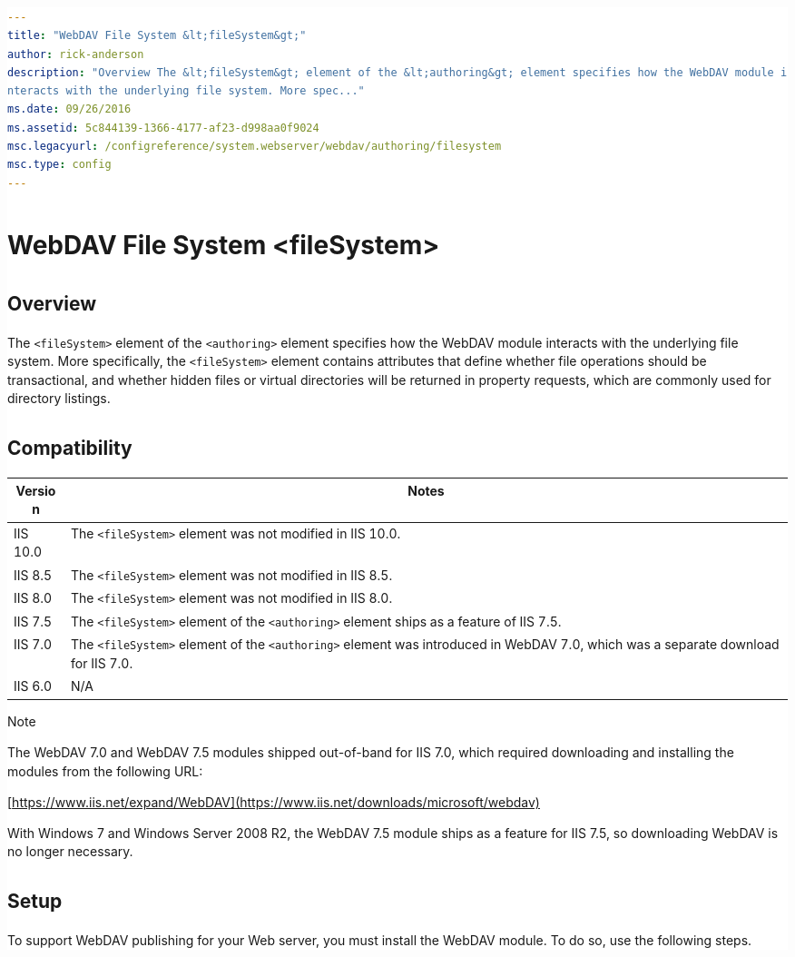 ```yaml
---
title: "WebDAV File System &lt;fileSystem&gt;"
author: rick-anderson
description: "Overview The &lt;fileSystem&gt; element of the &lt;authoring&gt; element specifies how the WebDAV module interacts with the underlying file system. More spec..."
ms.date: 09/26/2016
ms.assetid: 5c844139-1366-4177-af23-d998aa0f9024
msc.legacyurl: /configreference/system.webserver/webdav/authoring/filesystem
msc.type: config
---
```

WebDAV File System &lt;fileSystem&gt;
====================
<a id="001"></a>
## Overview

The `<fileSystem>` element of the `<authoring>` element specifies how the WebDAV module interacts with the underlying file system. More specifically, the `<fileSystem>` element contains attributes that define whether file operations should be transactional, and whether hidden files or virtual directories will be returned in property requests, which are commonly used for directory listings.

<a id="002"></a>
## Compatibility

| Version | Notes |
| --- | --- |
| IIS 10.0 | The `<fileSystem>` element was not modified in IIS 10.0. |
| IIS 8.5 | The `<fileSystem>` element was not modified in IIS 8.5. |
| IIS 8.0 | The `<fileSystem>` element was not modified in IIS 8.0. |
| IIS 7.5 | The `<fileSystem>` element of the `<authoring>` element ships as a feature of IIS 7.5. |
| IIS 7.0 | The `<fileSystem>` element of the `<authoring>` element was introduced in WebDAV 7.0, which was a separate download for IIS 7.0. |
| IIS 6.0 | N/A |

> [!NOTE]
> The WebDAV 7.0 and WebDAV 7.5 modules shipped out-of-band for IIS 7.0, which required downloading and installing the modules from the following URL:
> 
> [https://www.iis.net/expand/WebDAV](https://www.iis.net/downloads/microsoft/webdav)

With Windows 7 and Windows Server 2008 R2, the WebDAV 7.5 module ships as a feature for IIS 7.5, so downloading WebDAV is no longer necessary.

<a id="003"></a>
## Setup

To support WebDAV publishing for your Web server, you must install the WebDAV module. To do so, use the following steps.
